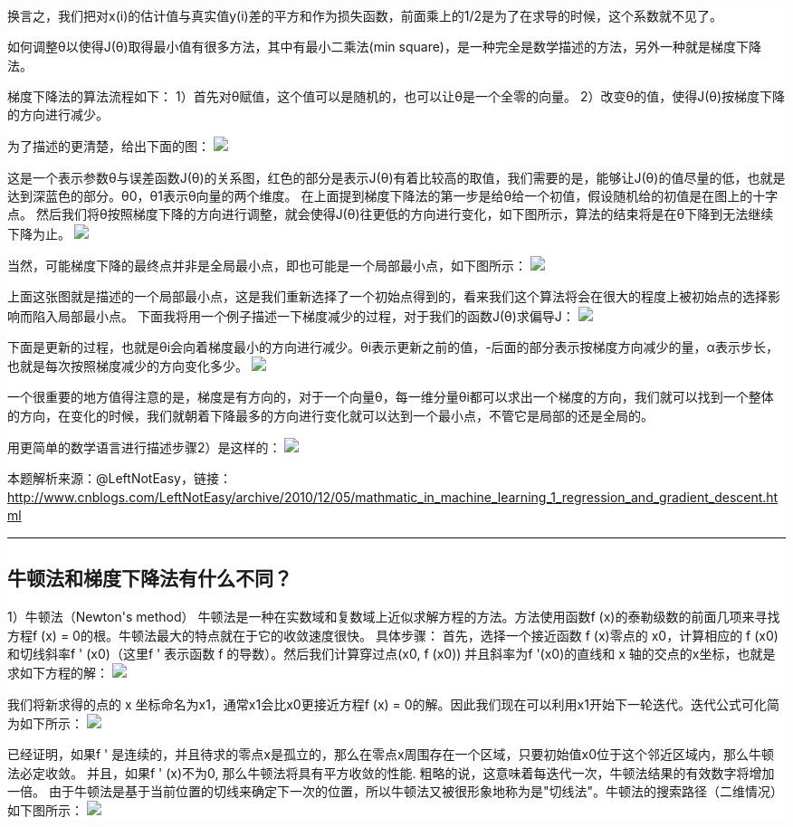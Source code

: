 换言之，我们把对x(i)的估计值与真实值y(i)差的平方和作为损失函数，前面乘上的1/2是为了在求导的时候，这个系数就不见了。

如何调整θ以使得J(θ)取得最小值有很多方法，其中有最小二乘法(min square)，是一种完全是数学描述的方法，另外一种就是梯度下降法。

梯度下降法的算法流程如下：
1）首先对θ赋值，这个值可以是随机的，也可以让θ是一个全零的向量。
2）改变θ的值，使得J(θ)按梯度下降的方向进行减少。

为了描述的更清楚，给出下面的图：
![](9.png)

这是一个表示参数θ与误差函数J(θ)的关系图，红色的部分是表示J(θ)有着比较高的取值，我们需要的是，能够让J(θ)的值尽量的低，也就是达到深蓝色的部分。θ0，θ1表示θ向量的两个维度。
在上面提到梯度下降法的第一步是给θ给一个初值，假设随机给的初值是在图上的十字点。
然后我们将θ按照梯度下降的方向进行调整，就会使得J(θ)往更低的方向进行变化，如下图所示，算法的结束将是在θ下降到无法继续下降为止。
![](10.png)

当然，可能梯度下降的最终点并非是全局最小点，即也可能是一个局部最小点，如下图所示：
![](11.png)

上面这张图就是描述的一个局部最小点，这是我们重新选择了一个初始点得到的，看来我们这个算法将会在很大的程度上被初始点的选择影响而陷入局部最小点。
下面我将用一个例子描述一下梯度减少的过程，对于我们的函数J(θ)求偏导J：
![](12.png)

下面是更新的过程，也就是θi会向着梯度最小的方向进行减少。θi表示更新之前的值，-后面的部分表示按梯度方向减少的量，α表示步长，也就是每次按照梯度减少的方向变化多少。
![](13.png)

一个很重要的地方值得注意的是，梯度是有方向的，对于一个向量θ，每一维分量θi都可以求出一个梯度的方向，我们就可以找到一个整体的方向，在变化的时候，我们就朝着下降最多的方向进行变化就可以达到一个最小点，不管它是局部的还是全局的。

用更简单的数学语言进行描述步骤2）是这样的：
![](14.png)

本题解析来源：@LeftNotEasy，链接：http://www.cnblogs.com/LeftNotEasy/archive/2010/12/05/mathmatic_in_machine_learning_1_regression_and_gradient_descent.html

---

### <h2 id="牛顿法和梯度下降法有什么不同？">牛顿法和梯度下降法有什么不同？</h2>


1）牛顿法（Newton's method）
牛顿法是一种在实数域和复数域上近似求解方程的方法。方法使用函数f (x)的泰勒级数的前面几项来寻找方程f (x) = 0的根。牛顿法最大的特点就在于它的收敛速度很快。
具体步骤：
首先，选择一个接近函数 f (x)零点的 x0，计算相应的 f (x0) 和切线斜率f  ' (x0)（这里f ' 表示函数 f  的导数）。然后我们计算穿过点(x0,  f  (x0)) 并且斜率为f '(x0)的直线和 x 轴的交点的x坐标，也就是求如下方程的解：
![](15.png)

我们将新求得的点的 x 坐标命名为x1，通常x1会比x0更接近方程f  (x) = 0的解。因此我们现在可以利用x1开始下一轮迭代。迭代公式可化简为如下所示：
![](16.png)

已经证明，如果f  ' 是连续的，并且待求的零点x是孤立的，那么在零点x周围存在一个区域，只要初始值x0位于这个邻近区域内，那么牛顿法必定收敛。 并且，如果f  ' (x)不为0, 那么牛顿法将具有平方收敛的性能. 粗略的说，这意味着每迭代一次，牛顿法结果的有效数字将增加一倍。
由于牛顿法是基于当前位置的切线来确定下一次的位置，所以牛顿法又被很形象地称为是"切线法"。牛顿法的搜索路径（二维情况）如下图所示：
![](17.png)
